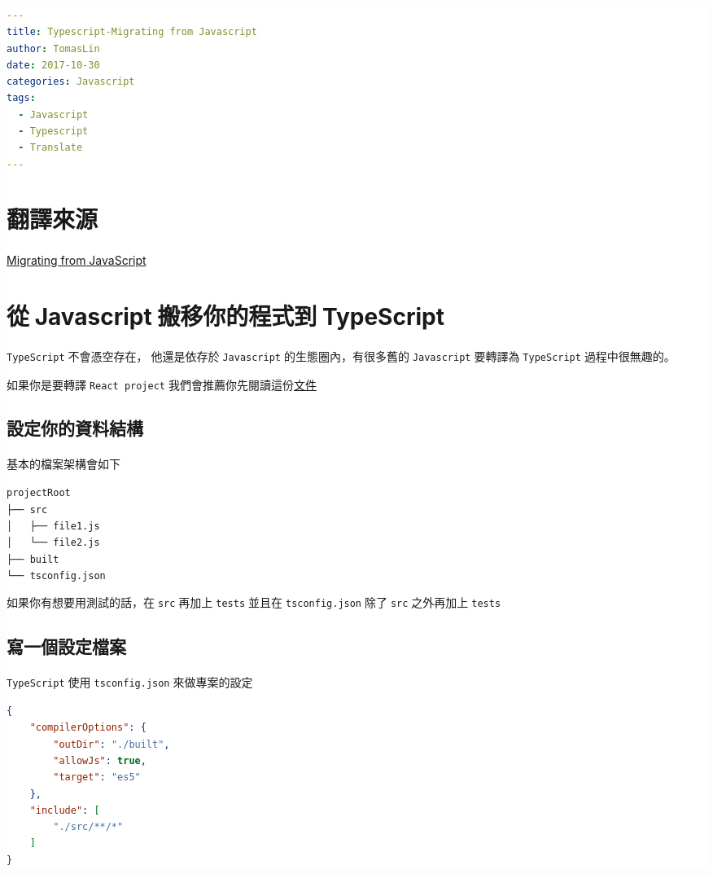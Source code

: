 ```yaml
---
title: Typescript-Migrating from Javascript
author: TomasLin
date: 2017-10-30
categories: Javascript
tags:
  - Javascript
  - Typescript
  - Translate
---
```


# 翻譯來源

[Migrating from JavaScript
](https://www.typescriptlang.org/docs/handbook/react-&-webpack.html)

# 從 Javascript 搬移你的程式到 TypeScript

`TypeScript` 不會憑空存在， 他還是依存於 `Javascript` 的生態圈內，有很多舊的 `Javascript` 要轉譯為 `TypeScript` 過程中很無趣的。

如果你是要轉譯 `React project` 我們會推薦你先閱讀這份[文件](https://github.com/Microsoft/TypeScript-React-Conversion-Guide#typescript-react-conversion-guide)

## 設定你的資料結構

基本的檔案架構會如下

```
projectRoot
├── src
│   ├── file1.js
│   └── file2.js
├── built
└── tsconfig.json
```

如果你有想要用測試的話，在 `src` 再加上 `tests` 並且在 `tsconfig.json` 除了 `src` 之外再加上 `tests`

## 寫一個設定檔案

`TypeScript` 使用 `tsconfig.json` 來做專案的設定

```json
{
    "compilerOptions": {
        "outDir": "./built",
        "allowJs": true,
        "target": "es5"
    },
    "include": [
        "./src/**/*"
    ]
}
```
